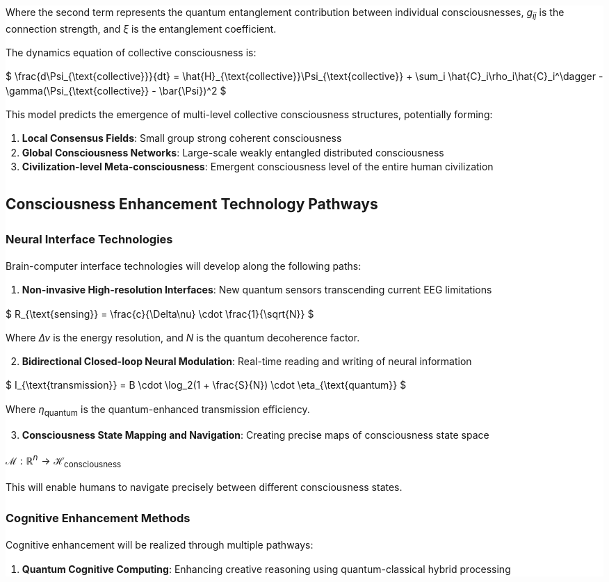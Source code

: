 Where the second term represents the quantum entanglement contribution between individual consciousnesses, $`g_{ij}`$ is the connection strength, and $`\xi`$ is the entanglement coefficient.

The dynamics equation of collective consciousness is:

$`
\frac{d\Psi_{\text{collective}}}{dt} = \hat{H}_{\text{collective}}\Psi_{\text{collective}} + \sum_i \hat{C}_i\rho_i\hat{C}_i^\dagger - \gamma(\Psi_{\text{collective}} - \bar{\Psi})^2
`$

This model predicts the emergence of multi-level collective consciousness structures, potentially forming:

1. **Local Consensus Fields**: Small group strong coherent consciousness
2. **Global Consciousness Networks**: Large-scale weakly entangled distributed consciousness
3. **Civilization-level Meta-consciousness**: Emergent consciousness level of the entire human civilization

## Consciousness Enhancement Technology Pathways

### Neural Interface Technologies

Brain-computer interface technologies will develop along the following paths:

1. **Non-invasive High-resolution Interfaces**: New quantum sensors transcending current EEG limitations

$`
R_{\text{sensing}} = \frac{c}{\Delta\nu} \cdot \frac{1}{\sqrt{N}}
`$

Where $`\Delta\nu`$ is the energy resolution, and $`N`$ is the quantum decoherence factor.

2. **Bidirectional Closed-loop Neural Modulation**: Real-time reading and writing of neural information

$`
I_{\text{transmission}} = B \cdot \log_2(1 + \frac{S}{N}) \cdot \eta_{\text{quantum}}
`$

Where $`\eta_{\text{quantum}}`$ is the quantum-enhanced transmission efficiency.

3. **Consciousness State Mapping and Navigation**: Creating precise maps of consciousness state space

$`
\mathcal{M}: \mathbb{R}^n \rightarrow \mathcal{H}_{\text{consciousness}}
`$

This will enable humans to navigate precisely between different consciousness states.

### Cognitive Enhancement Methods

Cognitive enhancement will be realized through multiple pathways:

1. **Quantum Cognitive Computing**: Enhancing creative reasoning using quantum-classical hybrid processing
